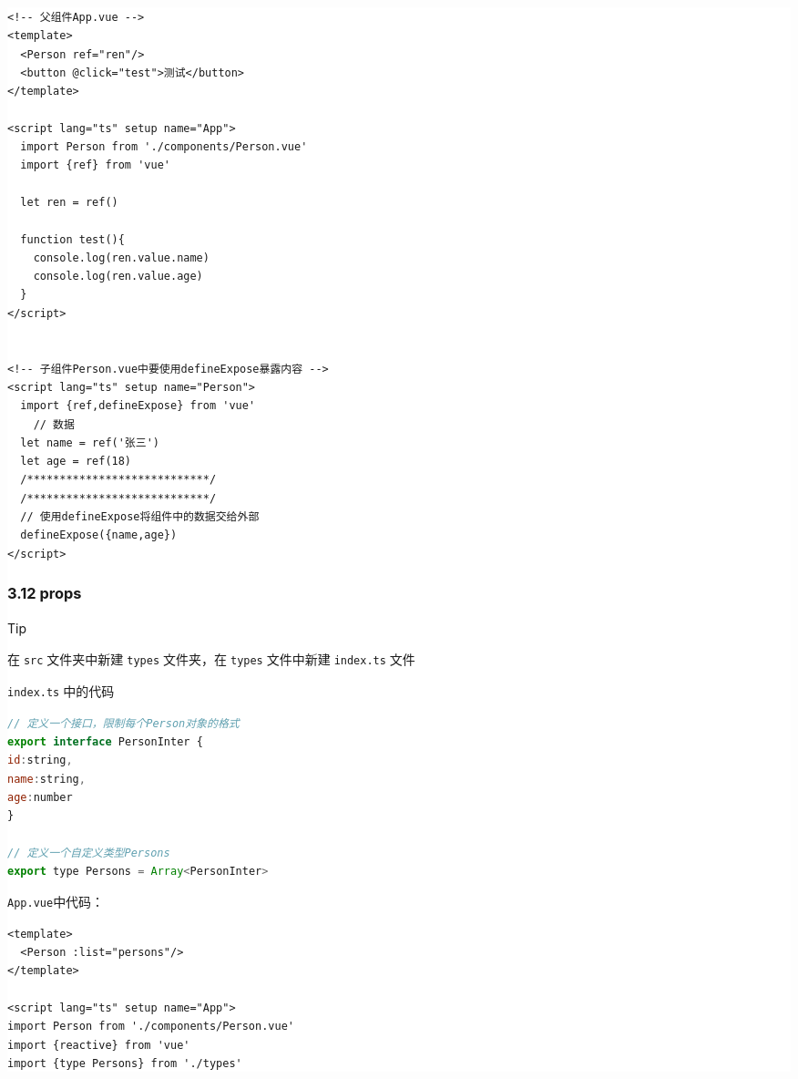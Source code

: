 ```vue
<!-- 父组件App.vue -->
<template>
  <Person ref="ren"/>
  <button @click="test">测试</button>
</template>

<script lang="ts" setup name="App">
  import Person from './components/Person.vue'
  import {ref} from 'vue'

  let ren = ref()

  function test(){
    console.log(ren.value.name)
    console.log(ren.value.age)
  }
</script>


<!-- 子组件Person.vue中要使用defineExpose暴露内容 -->
<script lang="ts" setup name="Person">
  import {ref,defineExpose} from 'vue'
	// 数据
  let name = ref('张三')
  let age = ref(18)
  /****************************/
  /****************************/
  // 使用defineExpose将组件中的数据交给外部
  defineExpose({name,age})
</script>
```

### 3.12 props

>[!tip]
>
>在 `src` 文件夹中新建 `types` 文件夹，在 `types` 文件中新建 `index.ts` 文件
>
>`index.ts` 中的代码
>
>```js
>// 定义一个接口，限制每个Person对象的格式
>export interface PersonInter {
>id:string,
>name:string,
>age:number
>}
>
>// 定义一个自定义类型Persons
>export type Persons = Array<PersonInter>
>```
>
>`App.vue`中代码：
>
>```vue
><template>
>	<Person :list="persons"/>
></template>
>
><script lang="ts" setup name="App">
>import Person from './components/Person.vue'
>import {reactive} from 'vue'
> import {type Persons} from './types'